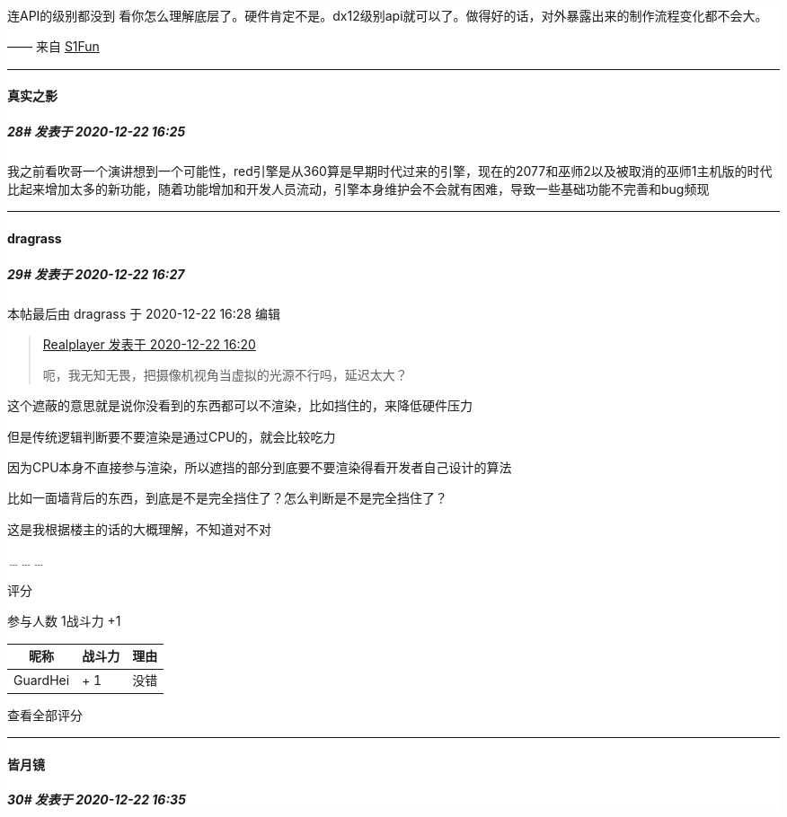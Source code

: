 
连API的级别都没到</blockquote>
看你怎么理解底层了。硬件肯定不是。dx12级别api就可以了。做得好的话，对外暴露出来的制作流程变化都不会大。

—— 来自 [S1Fun](https://s1fun.koalcat.com)


-----

####  真实之影  
##### 28#       发表于 2020-12-22 16:25


我之前看吹哥一个演讲想到一个可能性，red引擎是从360算是早期时代过来的引擎，现在的2077和巫师2以及被取消的巫师1主机版的时代比起来增加太多的新功能，随着功能增加和开发人员流动，引擎本身维护会不会就有困难，导致一些基础功能不完善和bug频现


-----

####  dragrass  
##### 29#       发表于 2020-12-22 16:27


 本帖最后由 dragrass 于 2020-12-22 16:28 编辑 
<blockquote><a href="httphttps://bbs.saraba1st.com/2b/forum.php?mod=redirect&amp;goto=findpost&amp;pid=49808537&amp;ptid=1978905" target="_blank">Realplayer 发表于 2020-12-22 16:20</a>

呃，我无知无畏，把摄像机视角当虚拟的光源不行吗，延迟太大？</blockquote>
这个遮蔽的意思就是说你没看到的东西都可以不渲染，比如挡住的，来降低硬件压力


但是传统逻辑判断要不要渲染是通过CPU的，就会比较吃力


因为CPU本身不直接参与渲染，所以遮挡的部分到底要不要渲染得看开发者自己设计的算法


比如一面墙背后的东西，到底是不是完全挡住了？怎么判断是不是完全挡住了？


这是我根据楼主的话的大概理解，不知道对不对


﹍﹍﹍

评分


 参与人数 1战斗力 +1

|昵称|战斗力|理由|
|----|---|---|
| GuardHei| + 1|没错|


查看全部评分


-----

####  皆月镜  
##### 30#       发表于 2020-12-22 16:35
